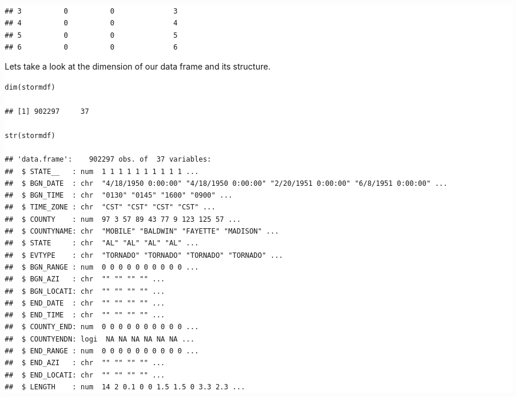     ## 3          0          0              3
    ## 4          0          0              4
    ## 5          0          0              5
    ## 6          0          0              6

Lets take a look at the dimension of our data frame and its structure.

    dim(stormdf)

    ## [1] 902297     37

    str(stormdf)

    ## 'data.frame':    902297 obs. of  37 variables:
    ##  $ STATE__   : num  1 1 1 1 1 1 1 1 1 1 ...
    ##  $ BGN_DATE  : chr  "4/18/1950 0:00:00" "4/18/1950 0:00:00" "2/20/1951 0:00:00" "6/8/1951 0:00:00" ...
    ##  $ BGN_TIME  : chr  "0130" "0145" "1600" "0900" ...
    ##  $ TIME_ZONE : chr  "CST" "CST" "CST" "CST" ...
    ##  $ COUNTY    : num  97 3 57 89 43 77 9 123 125 57 ...
    ##  $ COUNTYNAME: chr  "MOBILE" "BALDWIN" "FAYETTE" "MADISON" ...
    ##  $ STATE     : chr  "AL" "AL" "AL" "AL" ...
    ##  $ EVTYPE    : chr  "TORNADO" "TORNADO" "TORNADO" "TORNADO" ...
    ##  $ BGN_RANGE : num  0 0 0 0 0 0 0 0 0 0 ...
    ##  $ BGN_AZI   : chr  "" "" "" "" ...
    ##  $ BGN_LOCATI: chr  "" "" "" "" ...
    ##  $ END_DATE  : chr  "" "" "" "" ...
    ##  $ END_TIME  : chr  "" "" "" "" ...
    ##  $ COUNTY_END: num  0 0 0 0 0 0 0 0 0 0 ...
    ##  $ COUNTYENDN: logi  NA NA NA NA NA NA ...
    ##  $ END_RANGE : num  0 0 0 0 0 0 0 0 0 0 ...
    ##  $ END_AZI   : chr  "" "" "" "" ...
    ##  $ END_LOCATI: chr  "" "" "" "" ...
    ##  $ LENGTH    : num  14 2 0.1 0 0 1.5 1.5 0 3.3 2.3 ...